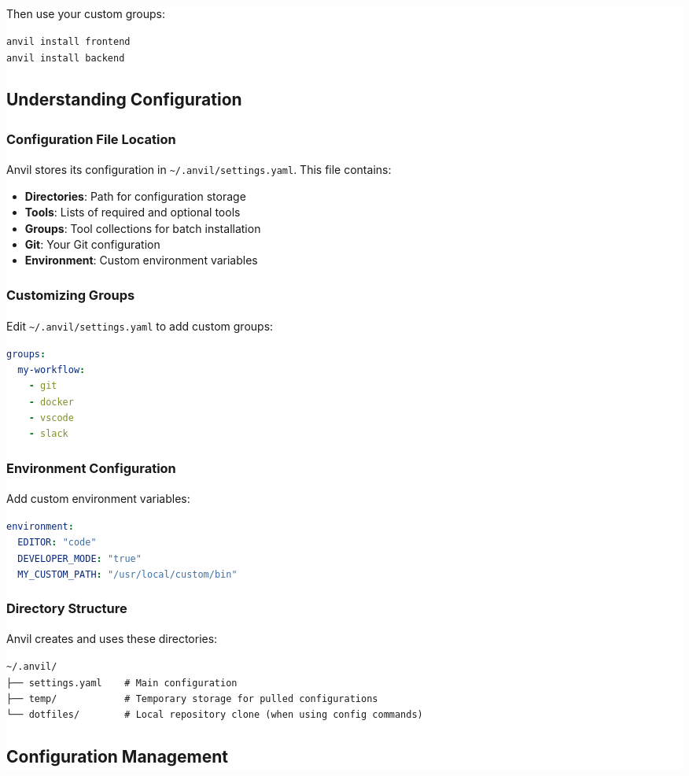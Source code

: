 Then use your custom groups:

```bash
anvil install frontend
anvil install backend
```

## Understanding Configuration

### Configuration File Location

Anvil stores its configuration in `~/.anvil/settings.yaml`. This file contains:

- **Directories**: Path for configuration storage
- **Tools**: Lists of required and optional tools
- **Groups**: Tool collections for batch installation
- **Git**: Your Git configuration
- **Environment**: Custom environment variables

### Customizing Groups

Edit `~/.anvil/settings.yaml` to add custom groups:

```yaml
groups:
  my-workflow:
    - git
    - docker
    - vscode
    - slack
```

### Environment Configuration

Add custom environment variables:

```yaml
environment:
  EDITOR: "code"
  DEVELOPER_MODE: "true"
  MY_CUSTOM_PATH: "/usr/local/custom/bin"
```

### Directory Structure

Anvil creates and uses these directories:

```
~/.anvil/
├── settings.yaml    # Main configuration
├── temp/            # Temporary storage for pulled configurations
└── dotfiles/        # Local repository clone (when using config commands)
```

## Configuration Management
